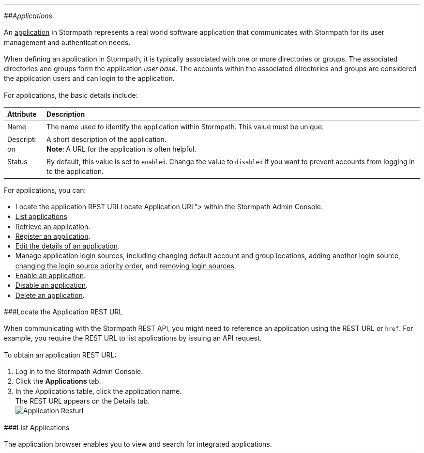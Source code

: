 ***

##<a id="Applications"></a>*Applications* 

An <a href="#Application" title="Application">application</a> in Stormpath represents a real world software application that communicates with Stormpath for its user management and authentication needs.

When defining an application in Stormpath, it is typically associated with one or more directories or groups. The associated directories and groups form the application *user base*. The accounts within the associated directories and groups are considered the application users and can login to the application.

For applications, the basic details include:

Attribute | Description
:--- | :--- |
Name | The name used to identify the application within Stormpath. This value must be unique.|
Description | A short description of the application.<br>**Note:** A URL for the application is often helpful. |
Status | By default, this value is set to `enabled`. Change the value to `disabled` if you want to prevent accounts from logging in to the application. |


For applications, you can:

* [Locate the application REST URL](#LocateAppURL)Locate Application URL"> within the Stormpath Admin Console.
* [List applications](#ListApps)
* [Retrieve an application](#RetrieveApps).
* [Register an application](#RegisterApps).
* [Edit the details of an application](#EditApps).
* [Manage application login sources](#ManageLoginSources), including [changing default account and group locations](#ChangeDefaults), [adding another login source](#AddLoginSource), [changing the login source priority order](#ChangeLoginSourcePriority), and [removing login sources](#RemoveLoginSource).
* [Enable an application](#EnableApps).
* [Disable an application](#DisableApps).
* [Delete an application](#DeleteApps).


###<a id="LocateAppURL"></a>Locate the Application REST URL

When communicating with the Stormpath REST API, you might need to reference an application using the REST URL or `href`. For example, you require the REST URL to list applications by issuing an API request. 

To obtain an application REST URL:

1. Log in to the Stormpath Admin Console.
2. Click the **Applications** tab.
3. In the Applications table, click the application name.<br>
The REST URL appears on the Details tab.<br><img src="http://www.stormpath.com/sites/default/files/docs/AppResturl.png" alt="Application Resturl" title="Application Resturl">

###<a id="ListApps"></a>List Applications

The application browser enables you to view and search for integrated applications.
